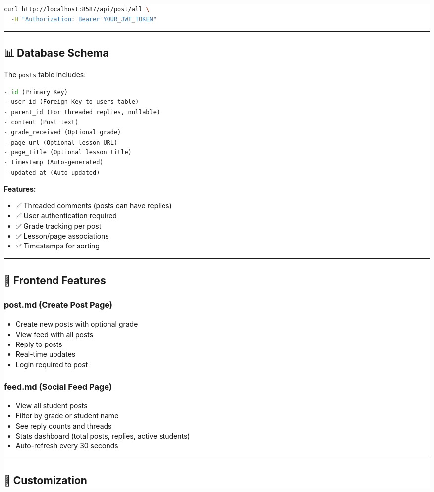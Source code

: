 ```bash
curl http://localhost:8587/api/post/all \
  -H "Authorization: Bearer YOUR_JWT_TOKEN"
```

---

## 📊 Database Schema

The `posts` table includes:

```python
- id (Primary Key)
- user_id (Foreign Key to users table)
- parent_id (For threaded replies, nullable)
- content (Post text)
- grade_received (Optional grade)
- page_url (Optional lesson URL)
- page_title (Optional lesson title)
- timestamp (Auto-generated)
- updated_at (Auto-updated)
```

**Features:**
- ✅ Threaded comments (posts can have replies)
- ✅ User authentication required
- ✅ Grade tracking per post
- ✅ Lesson/page associations
- ✅ Timestamps for sorting

---

## 🎨 Frontend Features

### post.md (Create Post Page)
- Create new posts with optional grade
- View feed with all posts
- Reply to posts
- Real-time updates
- Login required to post

### feed.md (Social Feed Page)
- View all student posts
- Filter by grade or student name
- See reply counts and threads
- Stats dashboard (total posts, replies, active students)
- Auto-refresh every 30 seconds

---

## 🔧 Customization
